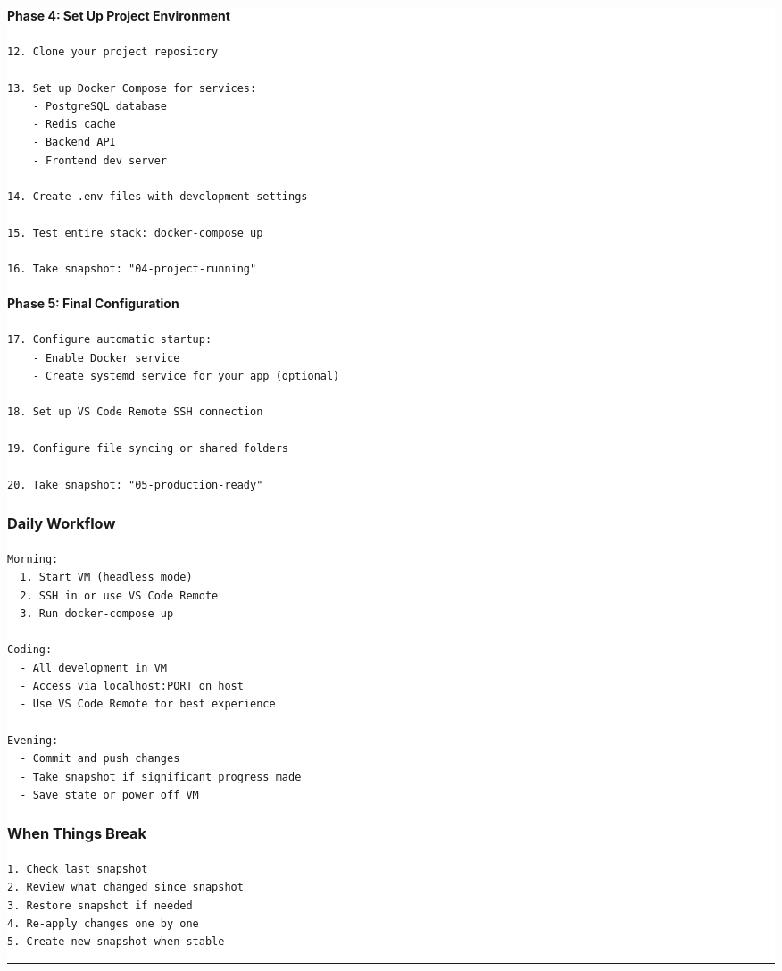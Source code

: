 #### Phase 4: Set Up Project Environment
```
12. Clone your project repository

13. Set up Docker Compose for services:
    - PostgreSQL database
    - Redis cache
    - Backend API
    - Frontend dev server

14. Create .env files with development settings

15. Test entire stack: docker-compose up

16. Take snapshot: "04-project-running"
```

#### Phase 5: Final Configuration
```
17. Configure automatic startup:
    - Enable Docker service
    - Create systemd service for your app (optional)

18. Set up VS Code Remote SSH connection

19. Configure file syncing or shared folders

20. Take snapshot: "05-production-ready"
```

### Daily Workflow
```
Morning:
  1. Start VM (headless mode)
  2. SSH in or use VS Code Remote
  3. Run docker-compose up

Coding:
  - All development in VM
  - Access via localhost:PORT on host
  - Use VS Code Remote for best experience

Evening:
  - Commit and push changes
  - Take snapshot if significant progress made
  - Save state or power off VM
```

### When Things Break
```
1. Check last snapshot
2. Review what changed since snapshot
3. Restore snapshot if needed
4. Re-apply changes one by one
5. Create new snapshot when stable
```

---